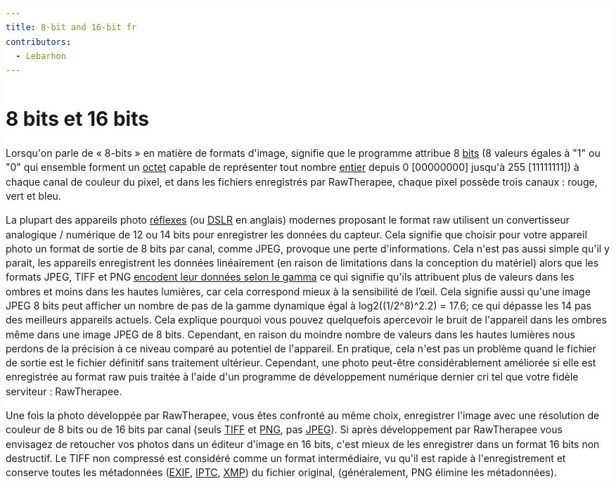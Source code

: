 ```yaml
---
title: 8-bit and 16-bit fr
contributors:
  - Lebarhon
---
```


# 8 bits et 16 bits

Lorsqu'on parle de « 8-bits » en matière de formats d'image, signifie
que le programme attribue 8 [bits](https://fr.wikipedia.org/wiki/Bit) (8
valeurs égales à "1" ou "0" qui ensemble forment un
[octet](https://fr.wikipedia.org/wiki/Octet) capable de représenter tout
nombre [entier](https://fr.wikipedia.org/wiki/Entier_relatif) depuis 0
\[00000000\] jusqu'à 255 \[11111111\]) à chaque canal de couleur du
pixel, et dans les fichiers enregistrés par RawTherapee, chaque pixel
possède trois canaux : rouge, vert et bleu.

La plupart des appareils photo
[réflexes](https://fr.wikipedia.org/wiki/Appareil_photographique_reflex_num%C3%A9rique)
(ou [DSLR](https://en.wikipedia.org/wiki/DSLR) en anglais) modernes
proposant le format raw utilisent un convertisseur analogique /
numérique de 12 ou 14 bits pour enregistrer les données du capteur. Cela
signifie que choisir pour votre appareil photo un format de sortie de 8
bits par canal, comme JPEG, provoque une perte d'informations. Cela
n'est pas aussi simple qu'il y parait, les appareils enregistrent les
données linéairement (en raison de limitations dans la conception du
matériel) alors que les formats JPEG, TIFF et PNG [encodent leur données
selon le gamma](https://fr.wikipedia.org/wiki/Correction_gamma) ce qui
signifie qu'ils attribuent plus de valeurs dans les ombres et moins dans
les hautes lumières, car cela correspond mieux à la sensibilité de
l’œil. Cela signifie aussi qu'une image JPEG 8 bits peut afficher un
nombre de pas de la gamme dynamique égal à log2((1/2^8)^2.2) = 17.6; ce
qui dépasse les 14 pas des meilleurs appareils actuels. Cela explique
pourquoi vous pouvez quelquefois apercevoir le bruit de l'appareil dans
les ombres même dans une image JPEG de 8 bits. Cependant, en raison du
moindre nombre de valeurs dans les hautes lumières nous perdons de la
précision à ce niveau comparé au potentiel de l'appareil. En pratique,
cela n'est pas un problème quand le fichier de sortie est le fichier
définitif sans traitement ultérieur. Cependant, une photo peut-être
considérablement améliorée si elle est enregistrée au format raw puis
traitée à l'aide d'un programme de développement numérique dernier cri
tel que votre fidèle serviteur : RawTherapee.

Une fois la photo développée par RawTherapee, vous êtes confronté au
même choix, enregistrer l'image avec une résolution de couleur de 8 bits
ou de 16 bits par canal (seuls
[TIFF](https://fr.wikipedia.org/wiki/Tagged_Image_File_Format) et
[PNG](https://fr.wikipedia.org/wiki/Portable_Network_Graphics), pas
[JPEG](https://fr.wikipedia.org/wiki/JPEG)). Si après développement par
RawTherapee vous envisagez de retoucher vos photos dans un éditeur
d'image en 16 bits, c'est mieux de les enregistrer dans un format 16
bits non destructif. Le TIFF non compressé est considéré comme un format
intermédiaire, vu qu'il est rapide à l'enregistrement et conserve toutes
les métadonnées
([EXIF](https://fr.wikipedia.org/wiki/Exchangeable_image_file_format),
[IPTC](https://fr.wikipedia.org/wiki/IPTC_Information_Interchange_Model),
[XMP](https://fr.wikipedia.org/wiki/Extensible_Metadata_Platform)) du
fichier original, (généralement, PNG élimine les métadonnées).
